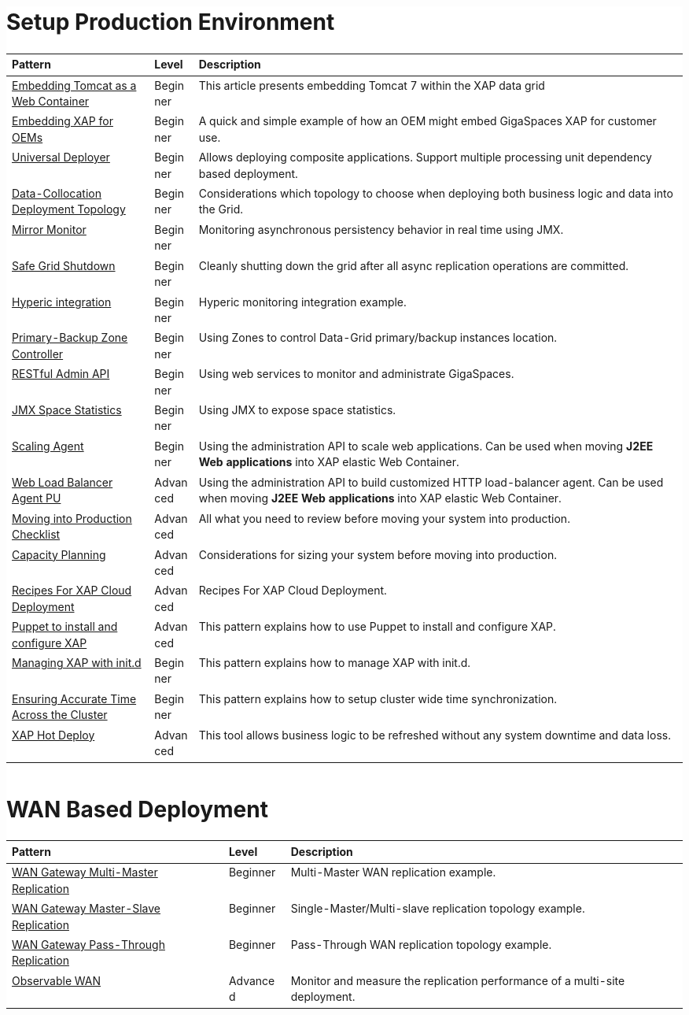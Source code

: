 
# Setup Production Environment


| Pattern | Level | Description |
|:--------------|:------|:------------|
|[Embedding Tomcat as a Web Container](./tomcat-pu.html)| Beginner | This article presents embedding Tomcat 7 within the XAP data grid|
|[Embedding XAP for OEMs](./embedding-xap-for-oems.html)| Beginner | A quick and simple example of how an OEM might embed GigaSpaces XAP for customer use.|
|[Universal Deployer](./universal-deployer.html) |Beginner | Allows deploying composite applications. Support multiple processing unit dependency based deployment.|
|[Data-Collocation Deployment Topology](./data-collocation-deployment-topology.html)| Beginner | Considerations which topology to choose when deploying both business logic and data into the Grid.|
|[Mirror Monitor](./mirror-monitor.html)| Beginner | Monitoring asynchronous persistency behavior in real time using JMX.|
|[Safe Grid Shutdown](./safe-grid-shutdown.html)| Beginner | Cleanly shutting down the grid after all async replication operations are committed.|
|[Hyperic integration](./hyperic-integration.html)| Beginner | Hyperic monitoring integration example.|
|[Primary-Backup Zone Controller](./primary-backup-zone-controller.html)|Beginner | Using Zones to control Data-Grid primary/backup instances location.|
|[RESTful Admin API](http://www.openspaces.org/display/RES/Project+Documentation)| Beginner | Using web services to monitor and administrate GigaSpaces.|
|[JMX Space Statistics](./jmx-space-statistics.html)| Beginner | Using JMX to expose space statistics.|
|[Scaling Agent](./scaling-agent.html)| Beginner | Using the administration API to scale web applications. Can be used when moving **J2EE Web applications** into XAP elastic Web Container.|
|[Web Load Balancer Agent PU](./web-load-balancer-agent-pu.html)| Advanced | Using the administration API to build customized HTTP load-balancer agent. Can be used when moving **J2EE Web applications** into XAP elastic Web Container.|
|[Moving into Production Checklist](./moving-into-production-checklist.html)| Advanced | All what you need to review before moving your system into production.|
|[Capacity Planning](./capacity-planning.html)| Advanced | Considerations for sizing your system before moving into production.|
|[Recipes For XAP Cloud Deployment](./automated-xap-deployment-with-cloudify.html)| Advanced | Recipes For XAP Cloud Deployment.|
|[Puppet to install and configure XAP](./puppet-xap-module.html)| Advanced | This pattern explains how to use Puppet to install and configure XAP.|
|[Managing XAP with init.d](./initd.html)| Beginner | This pattern explains how to manage XAP with init.d.|
|[Ensuring Accurate Time Across the Cluster](./cluster-time-sync.html)| Beginner | This pattern explains how to setup cluster wide time synchronization.|
|[XAP Hot Deploy](./xap-hot-deploy.html)| Advanced | This tool allows business logic to be refreshed without any system downtime and data loss.|






# WAN Based Deployment


| Pattern | Level | Description |
|:--------------|:------|:------------|
|[WAN Gateway Multi-Master Replication](./wan-replication-gateway.html)| Beginner | Multi-Master WAN replication example.|
|[WAN Gateway Master-Slave Replication](./wan-gateway-master-slave-replication.html)| Beginner | Single-Master/Multi-slave replication topology example.|
|[WAN Gateway Pass-Through Replication](./wan-gateway-pass-through-replication.html)| Beginner | Pass-Through WAN replication topology example.|
|[Observable WAN](./observable-wan.html)|Advanced|Monitor and measure the replication performance of a multi-site deployment.|
